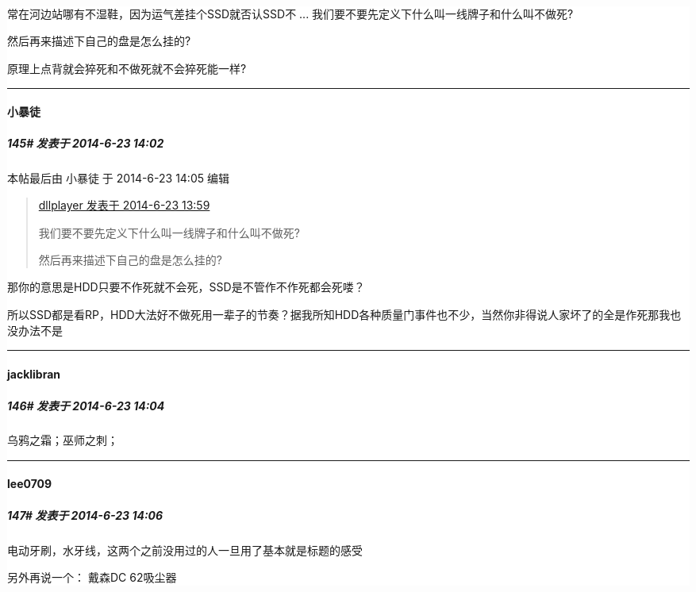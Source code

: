 常在河边站哪有不湿鞋，因为运气差挂个SSD就否认SSD不 ...</blockquote>
我们要不要先定义下什么叫一线牌子和什么叫不做死?

然后再来描述下自己的盘是怎么挂的?


原理上点背就会猝死和不做死就不会猝死能一样?







*****

####  小暴徒  
##### 145#       发表于 2014-6-23 14:02



 本帖最后由 小暴徒 于 2014-6-23 14:05 编辑 
<blockquote><a href="httphttps://bbs.saraba1st.com/2b/forum.php?mod=redirect&amp;goto=findpost&amp;pid=25831541&amp;ptid=1035255" target="_blank">dllplayer 发表于 2014-6-23 13:59</a>

我们要不要先定义下什么叫一线牌子和什么叫不做死?

然后再来描述下自己的盘是怎么挂的?</blockquote>
那你的意思是HDD只要不作死就不会死，SSD是不管作不作死都会死喽？

所以SSD都是看RP，HDD大法好不做死用一辈子的节奏？据我所知HDD各种质量门事件也不少，当然你非得说人家坏了的全是作死那我也没办法不是








*****

####  jacklibran  
##### 146#       发表于 2014-6-23 14:04




乌鸦之霜；巫师之刺；







*****

####  lee0709  
##### 147#       发表于 2014-6-23 14:06




电动牙刷，水牙线，这两个之前没用过的人一旦用了基本就是标题的感受


另外再说一个： 戴森DC 62吸尘器

